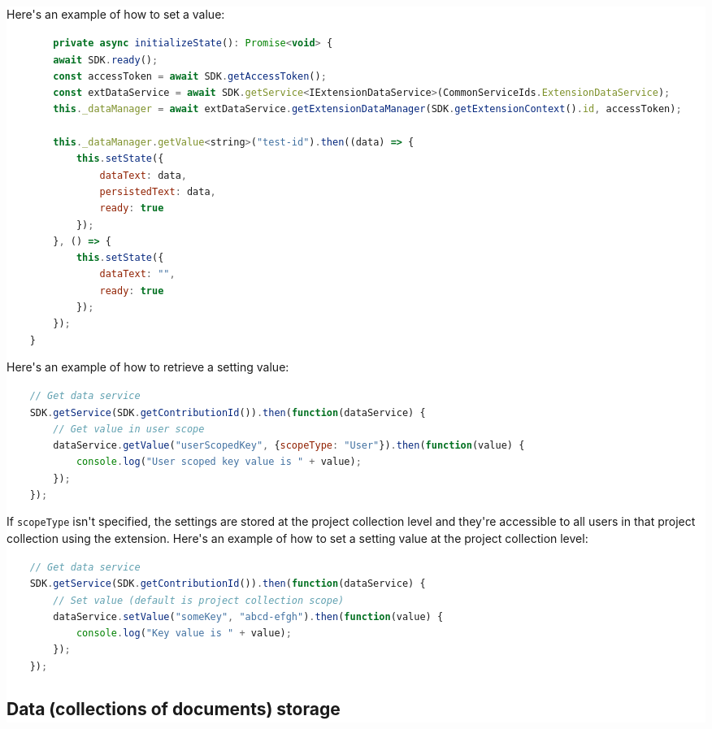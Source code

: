 Here's an example of how to set a value:

```js
        private async initializeState(): Promise<void> {
        await SDK.ready();
        const accessToken = await SDK.getAccessToken();
        const extDataService = await SDK.getService<IExtensionDataService>(CommonServiceIds.ExtensionDataService);
        this._dataManager = await extDataService.getExtensionDataManager(SDK.getExtensionContext().id, accessToken);

        this._dataManager.getValue<string>("test-id").then((data) => {
            this.setState({
                dataText: data,
                persistedText: data,
                ready: true
            });
        }, () => {
            this.setState({
                dataText: "",
                ready: true
            });
        });
    }
```

Here's an example of how to retrieve a setting value:

```js
    // Get data service
    SDK.getService(SDK.getContributionId()).then(function(dataService) {
        // Get value in user scope
        dataService.getValue("userScopedKey", {scopeType: "User"}).then(function(value) {
            console.log("User scoped key value is " + value);
        });
    });
```

If `scopeType` isn't specified, the settings are stored at the project collection level and they're accessible to all users in that project collection using the extension.
Here's an example of how to set a setting value at the project collection level:

```js
    // Get data service
    SDK.getService(SDK.getContributionId()).then(function(dataService) {
        // Set value (default is project collection scope)
        dataService.setValue("someKey", "abcd-efgh").then(function(value) {
            console.log("Key value is " + value);
        });
    });
```

## Data (collections of documents) storage
